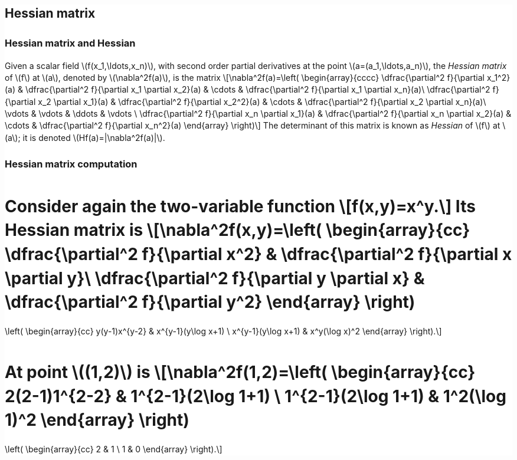 
Hessian matrix
--------------

### Hessian matrix and Hessian

Given a scalar field \\(f(x_1,\ldots,x_n)\\), with second order partial derivatives at the point \\(a=(a_1,\ldots,a_n)\\), the *Hessian matrix* of \\(f\\) at \\(a\\), denoted by \\(\nabla^2f(a)\\), is the matrix \\[\nabla^2f(a)=\left(
\begin{array}{cccc}
\dfrac{\partial^2 f}{\partial x_1^2}(a) &
\dfrac{\partial^2 f}{\partial x_1 \partial x_2}(a) &
\cdots &
\dfrac{\partial^2 f}{\partial x_1 \partial x_n}(a)\\
\dfrac{\partial^2 f}{\partial x_2 \partial x_1}(a) &
\dfrac{\partial^2 f}{\partial x_2^2}(a) &
\cdots &
\dfrac{\partial^2 f}{\partial x_2 \partial x_n}(a)\\
\vdots & \vdots & \ddots & \vdots \\
\dfrac{\partial^2 f}{\partial x_n \partial x_1}(a) &
\dfrac{\partial^2 f}{\partial x_n \partial x_2}(a) &
\cdots &
\dfrac{\partial^2 f}{\partial x_n^2}(a)
\end{array}
\right)\\] The determinant of this matrix is known as *Hessian* of \\(f\\) at \\(a\\); it is denoted \\(Hf(a)=|\nabla^2f(a)|\\).

### Hessian matrix computation

Consider again the two-variable function \\[f(x,y)=x^y.\\] Its Hessian matrix is \\[\nabla^2f(x,y)=\left(
\begin{array}{cc}
\dfrac{\partial^2 f}{\partial x^2} & \dfrac{\partial^2 f}{\partial x \partial y}\\
\dfrac{\partial^2 f}{\partial y \partial x} & \dfrac{\partial^2 f}{\partial y^2}
\end{array}
\right)
=
\left(
\begin{array}{cc}
y(y-1)x^{y-2} & x^{y-1}(y\log x+1) \\
x^{y-1}(y\log x+1) & x^y(\log x)^2
\end{array}
\right).\\]

At point \\((1,2)\\) is \\[\nabla^2f(1,2)=\left(
\begin{array}{cc}
2(2-1)1^{2-2} & 1^{2-1}(2\log 1+1) \\
1^{2-1}(2\log 1+1) & 1^2(\log 1)^2
\end{array}
\right)
=
\left(
\begin{array}{cc}
2 & 1 \\
1 & 0
\end{array}
\right).\\]
